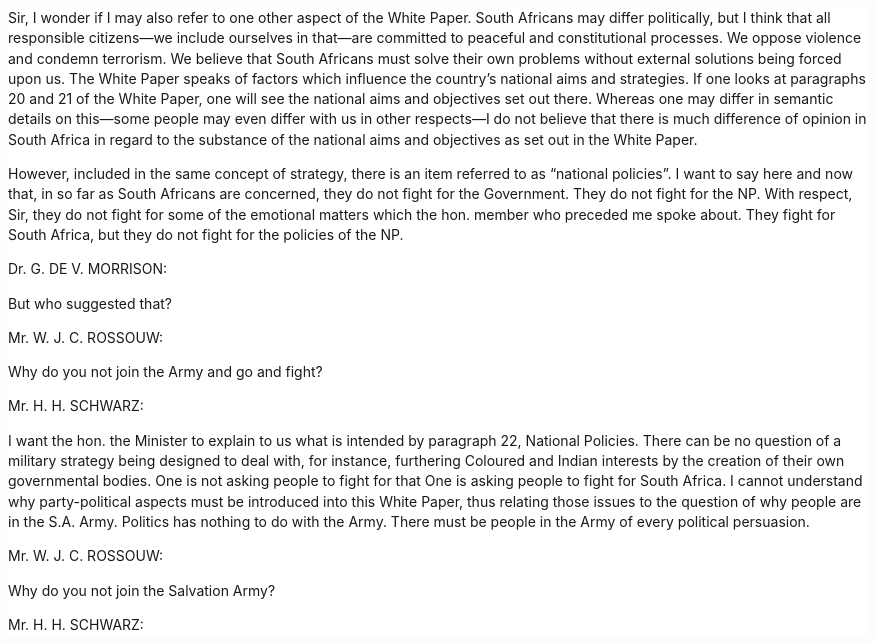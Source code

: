 <p>Sir, I wonder if I may also refer to one other aspect of the White Paper. South Africans may differ politically, but I think that all responsible citizens&#x2014;we include ourselves in that&#x2014;are committed to peaceful and constitutional processes. We oppose violence and condemn terrorism. We believe that South Africans must solve their own problems without external solutions being forced upon us. The White Paper speaks of factors which influence the country&#x2019;s national aims and strategies. If one looks at paragraphs 20 and 21 of the White Paper, one will see the national aims and objectives set out there. Whereas one may differ in semantic details on this&#x2014;some people may even differ with us in other respects&#x2014;I do not believe that there is much difference of opinion in South Africa in regard to the substance of the national aims and objectives as set out in the White Paper.</p>

<p>However, included in the same concept of strategy, there is an item referred to as &#x201C;national policies&#x201D;. I want to say here and now that, in so far as South Africans are concerned, they do not fight for the Government. They do not fight for the NP. With respect, Sir, they do not fight for some of the emotional matters which the hon. member who preceded me spoke about. They fight for South Africa, but they do not fight for the policies of the NP.</p>

</speech>

<speech by="#morrison">

<from>Dr. <person refersTo="hansard_za">G. DE V. MORRISON</person>:</from>

<p>But who suggested that?</p>

</speech>

<speech by="#rossouw">

<from>Mr. <person refersTo="hansard_za">W. J. C. ROSSOUW</person>:</from>

<p>Why do you not join the Army and go and fight?</p>

</speech>

<speech by="#schwarz">

<from>Mr. <person refersTo="hansard_za">H. H. SCHWARZ</person>:</from>

<p>I want the hon. the Minister to explain to us what is intended by paragraph 22, National Policies. There can be no question of a military strategy being designed to deal with, for instance, furthering Coloured and Indian interests by the creation of their own governmental bodies. One is not asking people to fight for that One is asking people to fight for South Africa. I cannot understand why party-political aspects must be introduced into this White Paper, thus relating those issues to the question of why people are in the S.A. Army. Politics has nothing to do with the Army. There must be people in the Army of every political persuasion.</p>

</speech>

<speech by="#rossouw">

<from>Mr. <person refersTo="hansard_za">W. J. C. ROSSOUW</person>:</from>

<p>Why do you not join the Salvation Army?</p>

</speech>

<speech by="#schwarz">

<from>Mr. <person refersTo="hansard_za">H. H. SCHWARZ</person>:</from>
